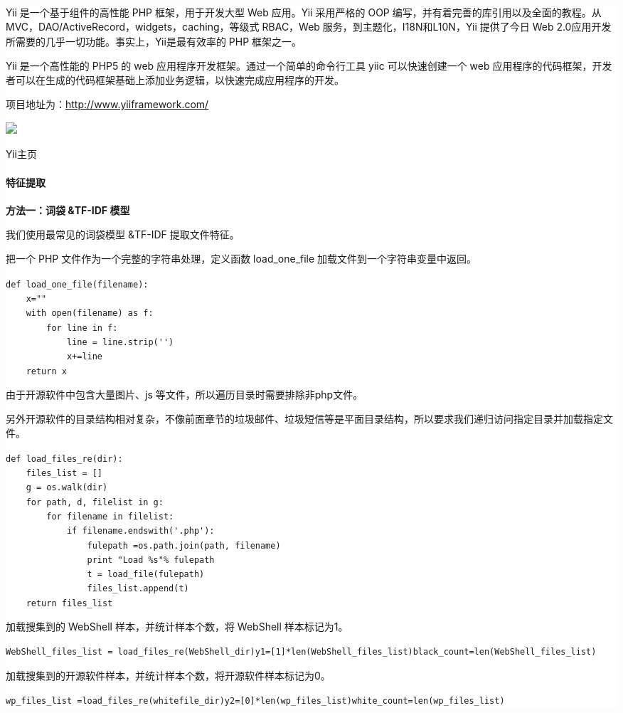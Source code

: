 Yii 是一个基于组件的高性能 PHP 框架，用于开发大型 Web 应用。Yii 采用严格的 OOP 编写，并有着完善的库引用以及全面的教程。从 MVC，DAO/ActiveRecord，widgets，caching，等级式 RBAC，Web 服务，到主题化，I18N和L10N，Yii 提供了今日 Web 2.0应用开发所需要的几乎一切功能。事实上，Yii是最有效率的 PHP 框架之一。

Yii 是一个高性能的 PHP5 的 web 应用程序开发框架。通过一个简单的命令行工具 yiic 可以快速创建一个 web 应用程序的代码框架，开发者可以在生成的代码框架基础上添加业务逻辑，以快速完成应用程序的开发。

项目地址为：http://www.yiiframework.com/

![](https://mmbiz.qpic.cn/mmbiz_png/0vU1ia3htaaMx2E2hxNqRvBrO3yBLYtZNqicibEzSliaVpDGRrEyGZJCKE3vB3m2VrFiaWl8GZgjd7CSrROoX0J5mVw/640?wx_fmt=png&tp=webp&wxfrom=5&wx_lazy=1)

Yii主页

#### 特征提取

**方法一：词袋 &TF-IDF 模型**

我们使用最常见的词袋模型 &TF-IDF 提取文件特征。

把一个 PHP 文件作为一个完整的字符串处理，定义函数 load\_one\_file 加载文件到一个字符串变量中返回。

```
def load_one_file(filename):
    x=""
    with open(filename) as f:
        for line in f:
            line = line.strip('')
            x+=line
    return x
```

由于开源软件中包含大量图片、js 等文件，所以遍历目录时需要排除非php文件。

另外开源软件的目录结构相对复杂，不像前面章节的垃圾邮件、垃圾短信等是平面目录结构，所以要求我们递归访问指定目录并加载指定文件。

```
def load_files_re(dir):
    files_list = []
    g = os.walk(dir)
    for path, d, filelist in g:
        for filename in filelist:
            if filename.endswith('.php'):
                fulepath =os.path.join(path, filename)
                print "Load %s"% fulepath
                t = load_file(fulepath)
                files_list.append(t)
    return files_list
```

加载搜集到的 WebShell 样本，并统计样本个数，将 WebShell 样本标记为1。

```
WebShell_files_list = load_files_re(WebShell_dir)y1=[1]*len(WebShell_files_list)black_count=len(WebShell_files_list)
```

加载搜集到的开源软件样本，并统计样本个数，将开源软件样本标记为0。

```
wp_files_list =load_files_re(whitefile_dir)y2=[0]*len(wp_files_list)white_count=len(wp_files_list)
```

